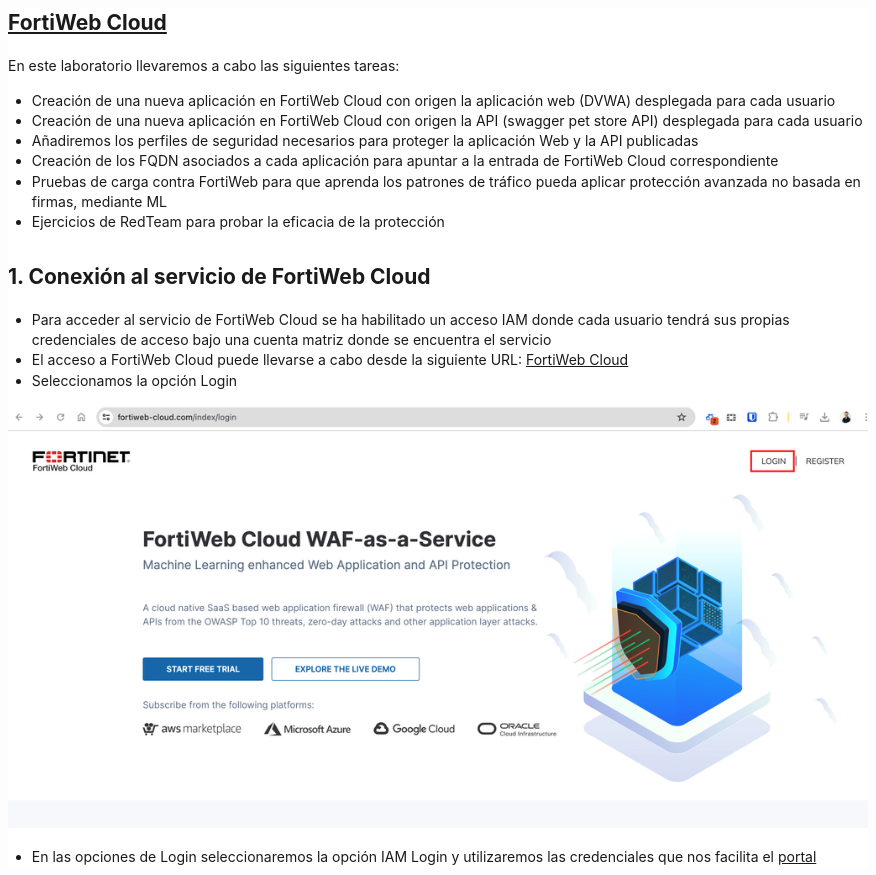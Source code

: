 ## [FortiWeb Cloud](./FortiWeb)

En este laboratorio llevaremos a cabo las siguientes tareas:

- Creación de una nueva aplicación en FortiWeb Cloud con origen la aplicación web (DVWA) desplegada para cada usuario 
- Creación de una nueva aplicación en FortiWeb Cloud con origen la API (swagger pet store API) desplegada para cada usuario
- Añadiremos los perfiles de seguridad necesarios para proteger la aplicación Web y la API publicadas
- Creación de los FQDN asociados a cada aplicación para apuntar a la entrada de FortiWeb Cloud correspondiente
- Pruebas de carga contra FortiWeb para que aprenda los patrones de tráfico pueda aplicar protección avanzada no basada en firmas, mediante ML
- Ejercicios de RedTeam para probar la eficacia de la protección

## 1. Conexión al servicio de FortiWeb Cloud

- Para acceder al servicio de FortiWeb Cloud se ha habilitado un acceso IAM donde cada usuario tendrá sus propias credenciales de acceso bajo una cuenta matriz donde se encuentra el servicio
- El acceso a FortiWeb Cloud puede llevarse a cabo desde la siguiente URL: [FortiWeb Cloud](http://www.fortiweb-cloud.com/)
- Seleccionamos la opción Login

![image1-3.png](images/image1-3.png)

- En las opciones de Login seleccionaremos la opción IAM Login y utilizaremos las credenciales que nos facilita el [portal](https://workshop.fortinetdemo.es) 

